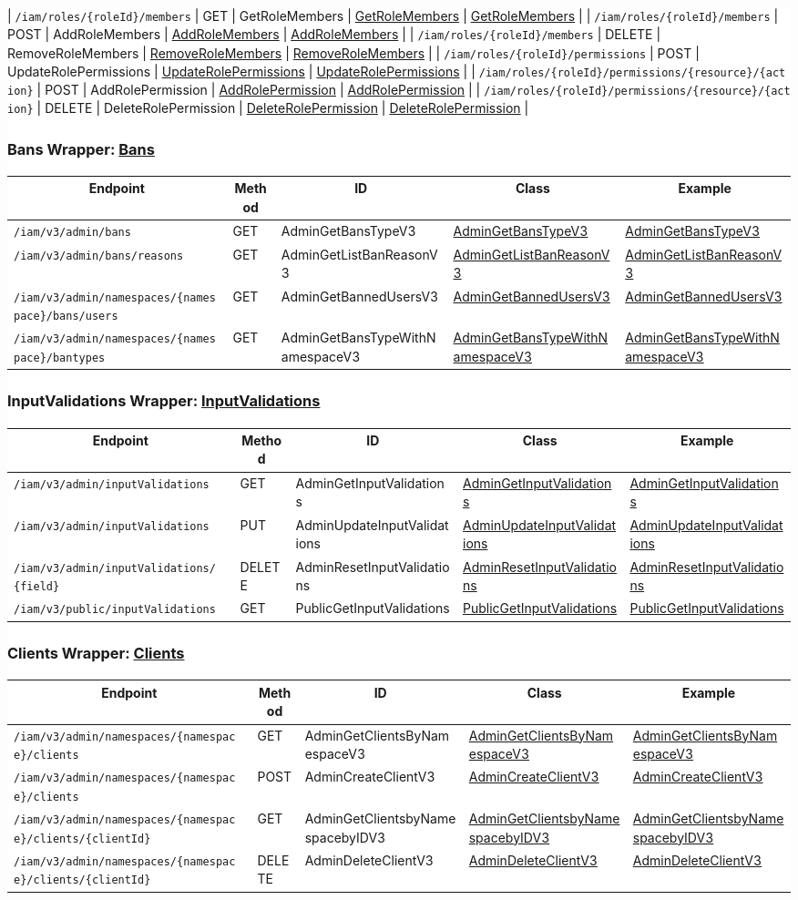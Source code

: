 | `/iam/roles/{roleId}/members` | GET | GetRoleMembers | [GetRoleMembers](../AccelByte.Sdk/Api/Iam/Operation/RolesDeprecated/GetRoleMembers.cs) | [GetRoleMembers](../samples/AccelByte.Sdk.Sample.Cli/ApiCommand/Iam/RolesDeprecated/GetRoleMembers.cs) |
| `/iam/roles/{roleId}/members` | POST | AddRoleMembers | [AddRoleMembers](../AccelByte.Sdk/Api/Iam/Operation/RolesDeprecated/AddRoleMembers.cs) | [AddRoleMembers](../samples/AccelByte.Sdk.Sample.Cli/ApiCommand/Iam/RolesDeprecated/AddRoleMembers.cs) |
| `/iam/roles/{roleId}/members` | DELETE | RemoveRoleMembers | [RemoveRoleMembers](../AccelByte.Sdk/Api/Iam/Operation/RolesDeprecated/RemoveRoleMembers.cs) | [RemoveRoleMembers](../samples/AccelByte.Sdk.Sample.Cli/ApiCommand/Iam/RolesDeprecated/RemoveRoleMembers.cs) |
| `/iam/roles/{roleId}/permissions` | POST | UpdateRolePermissions | [UpdateRolePermissions](../AccelByte.Sdk/Api/Iam/Operation/RolesDeprecated/UpdateRolePermissions.cs) | [UpdateRolePermissions](../samples/AccelByte.Sdk.Sample.Cli/ApiCommand/Iam/RolesDeprecated/UpdateRolePermissions.cs) |
| `/iam/roles/{roleId}/permissions/{resource}/{action}` | POST | AddRolePermission | [AddRolePermission](../AccelByte.Sdk/Api/Iam/Operation/RolesDeprecated/AddRolePermission.cs) | [AddRolePermission](../samples/AccelByte.Sdk.Sample.Cli/ApiCommand/Iam/RolesDeprecated/AddRolePermission.cs) |
| `/iam/roles/{roleId}/permissions/{resource}/{action}` | DELETE | DeleteRolePermission | [DeleteRolePermission](../AccelByte.Sdk/Api/Iam/Operation/RolesDeprecated/DeleteRolePermission.cs) | [DeleteRolePermission](../samples/AccelByte.Sdk.Sample.Cli/ApiCommand/Iam/RolesDeprecated/DeleteRolePermission.cs) |

### Bans Wrapper:  [Bans](../AccelByte.Sdk/Api/Iam/Wrapper/Bans.cs)
| Endpoint | Method | ID | Class | Example |
|---|---|---|---|---|
| `/iam/v3/admin/bans` | GET | AdminGetBansTypeV3 | [AdminGetBansTypeV3](../AccelByte.Sdk/Api/Iam/Operation/Bans/AdminGetBansTypeV3.cs) | [AdminGetBansTypeV3](../samples/AccelByte.Sdk.Sample.Cli/ApiCommand/Iam/Bans/AdminGetBansTypeV3.cs) |
| `/iam/v3/admin/bans/reasons` | GET | AdminGetListBanReasonV3 | [AdminGetListBanReasonV3](../AccelByte.Sdk/Api/Iam/Operation/Bans/AdminGetListBanReasonV3.cs) | [AdminGetListBanReasonV3](../samples/AccelByte.Sdk.Sample.Cli/ApiCommand/Iam/Bans/AdminGetListBanReasonV3.cs) |
| `/iam/v3/admin/namespaces/{namespace}/bans/users` | GET | AdminGetBannedUsersV3 | [AdminGetBannedUsersV3](../AccelByte.Sdk/Api/Iam/Operation/Bans/AdminGetBannedUsersV3.cs) | [AdminGetBannedUsersV3](../samples/AccelByte.Sdk.Sample.Cli/ApiCommand/Iam/Bans/AdminGetBannedUsersV3.cs) |
| `/iam/v3/admin/namespaces/{namespace}/bantypes` | GET | AdminGetBansTypeWithNamespaceV3 | [AdminGetBansTypeWithNamespaceV3](../AccelByte.Sdk/Api/Iam/Operation/Bans/AdminGetBansTypeWithNamespaceV3.cs) | [AdminGetBansTypeWithNamespaceV3](../samples/AccelByte.Sdk.Sample.Cli/ApiCommand/Iam/Bans/AdminGetBansTypeWithNamespaceV3.cs) |

### InputValidations Wrapper:  [InputValidations](../AccelByte.Sdk/Api/Iam/Wrapper/InputValidations.cs)
| Endpoint | Method | ID | Class | Example |
|---|---|---|---|---|
| `/iam/v3/admin/inputValidations` | GET | AdminGetInputValidations | [AdminGetInputValidations](../AccelByte.Sdk/Api/Iam/Operation/InputValidations/AdminGetInputValidations.cs) | [AdminGetInputValidations](../samples/AccelByte.Sdk.Sample.Cli/ApiCommand/Iam/InputValidations/AdminGetInputValidations.cs) |
| `/iam/v3/admin/inputValidations` | PUT | AdminUpdateInputValidations | [AdminUpdateInputValidations](../AccelByte.Sdk/Api/Iam/Operation/InputValidations/AdminUpdateInputValidations.cs) | [AdminUpdateInputValidations](../samples/AccelByte.Sdk.Sample.Cli/ApiCommand/Iam/InputValidations/AdminUpdateInputValidations.cs) |
| `/iam/v3/admin/inputValidations/{field}` | DELETE | AdminResetInputValidations | [AdminResetInputValidations](../AccelByte.Sdk/Api/Iam/Operation/InputValidations/AdminResetInputValidations.cs) | [AdminResetInputValidations](../samples/AccelByte.Sdk.Sample.Cli/ApiCommand/Iam/InputValidations/AdminResetInputValidations.cs) |
| `/iam/v3/public/inputValidations` | GET | PublicGetInputValidations | [PublicGetInputValidations](../AccelByte.Sdk/Api/Iam/Operation/InputValidations/PublicGetInputValidations.cs) | [PublicGetInputValidations](../samples/AccelByte.Sdk.Sample.Cli/ApiCommand/Iam/InputValidations/PublicGetInputValidations.cs) |

### Clients Wrapper:  [Clients](../AccelByte.Sdk/Api/Iam/Wrapper/Clients.cs)
| Endpoint | Method | ID | Class | Example |
|---|---|---|---|---|
| `/iam/v3/admin/namespaces/{namespace}/clients` | GET | AdminGetClientsByNamespaceV3 | [AdminGetClientsByNamespaceV3](../AccelByte.Sdk/Api/Iam/Operation/Clients/AdminGetClientsByNamespaceV3.cs) | [AdminGetClientsByNamespaceV3](../samples/AccelByte.Sdk.Sample.Cli/ApiCommand/Iam/Clients/AdminGetClientsByNamespaceV3.cs) |
| `/iam/v3/admin/namespaces/{namespace}/clients` | POST | AdminCreateClientV3 | [AdminCreateClientV3](../AccelByte.Sdk/Api/Iam/Operation/Clients/AdminCreateClientV3.cs) | [AdminCreateClientV3](../samples/AccelByte.Sdk.Sample.Cli/ApiCommand/Iam/Clients/AdminCreateClientV3.cs) |
| `/iam/v3/admin/namespaces/{namespace}/clients/{clientId}` | GET | AdminGetClientsbyNamespacebyIDV3 | [AdminGetClientsbyNamespacebyIDV3](../AccelByte.Sdk/Api/Iam/Operation/Clients/AdminGetClientsbyNamespacebyIDV3.cs) | [AdminGetClientsbyNamespacebyIDV3](../samples/AccelByte.Sdk.Sample.Cli/ApiCommand/Iam/Clients/AdminGetClientsbyNamespacebyIDV3.cs) |
| `/iam/v3/admin/namespaces/{namespace}/clients/{clientId}` | DELETE | AdminDeleteClientV3 | [AdminDeleteClientV3](../AccelByte.Sdk/Api/Iam/Operation/Clients/AdminDeleteClientV3.cs) | [AdminDeleteClientV3](../samples/AccelByte.Sdk.Sample.Cli/ApiCommand/Iam/Clients/AdminDeleteClientV3.cs) |